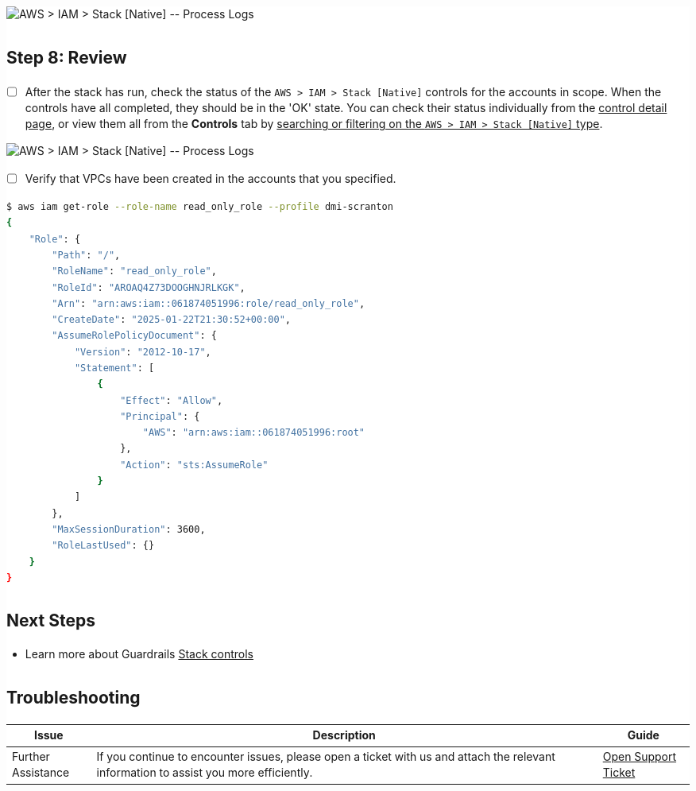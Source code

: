 ![AWS > IAM > Stack [Native] -- Process Logs](/images/docs/guardrails/guides/using-guardrails/stacks/deploy/aws_iam_stack_control_log_create_top.png)


## Step 8: Review

- [ ] After the stack has run, check the status of the `AWS > IAM > Stack [Native]` controls for the accounts in scope.  When the controls have all completed, they should be in the 'OK' state.  You can check their status individually from the [control detail page](/guardrails/docs/guides/using-guardrails/console/detail-pages#control-details), or view them all from the **Controls** tab by [searching or filtering on the `AWS > IAM > Stack [Native]` type](/guardrails/docs/guides/using-guardrails/searching-filtering).

![AWS > IAM > Stack [Native] -- Process Logs](/images/docs/guardrails/guides/using-guardrails/stacks/deploy/aws_iam_stack_controls_ok.png)


- [ ] Verify that VPCs have been created in the accounts that you specified.

```bash
$ aws iam get-role --role-name read_only_role --profile dmi-scranton
{
    "Role": {
        "Path": "/",
        "RoleName": "read_only_role",
        "RoleId": "AROAQ4Z73DOOGHNJRLKGK",
        "Arn": "arn:aws:iam::061874051996:role/read_only_role",
        "CreateDate": "2025-01-22T21:30:52+00:00",
        "AssumeRolePolicyDocument": {
            "Version": "2012-10-17",
            "Statement": [
                {
                    "Effect": "Allow",
                    "Principal": {
                        "AWS": "arn:aws:iam::061874051996:root"
                    },
                    "Action": "sts:AssumeRole"
                }
            ]
        },
        "MaxSessionDuration": 3600,
        "RoleLastUsed": {}
    }
}
```

## Next Steps
- Learn more about Guardrails [Stack controls](/guardrails/docs/concepts/guardrails/stacks)

## Troubleshooting

| Issue                      | Description                                                                                                                             | Guide                                |
|----------------------------|-----------------------------------------------------------------------------------------------------------------------------------------|----------------------------------------------------
| Further Assistance         | If you continue to encounter issues, please open a ticket with us and attach the relevant information to assist you more efficiently.   | [Open Support Ticket](https://support.turbot.com)